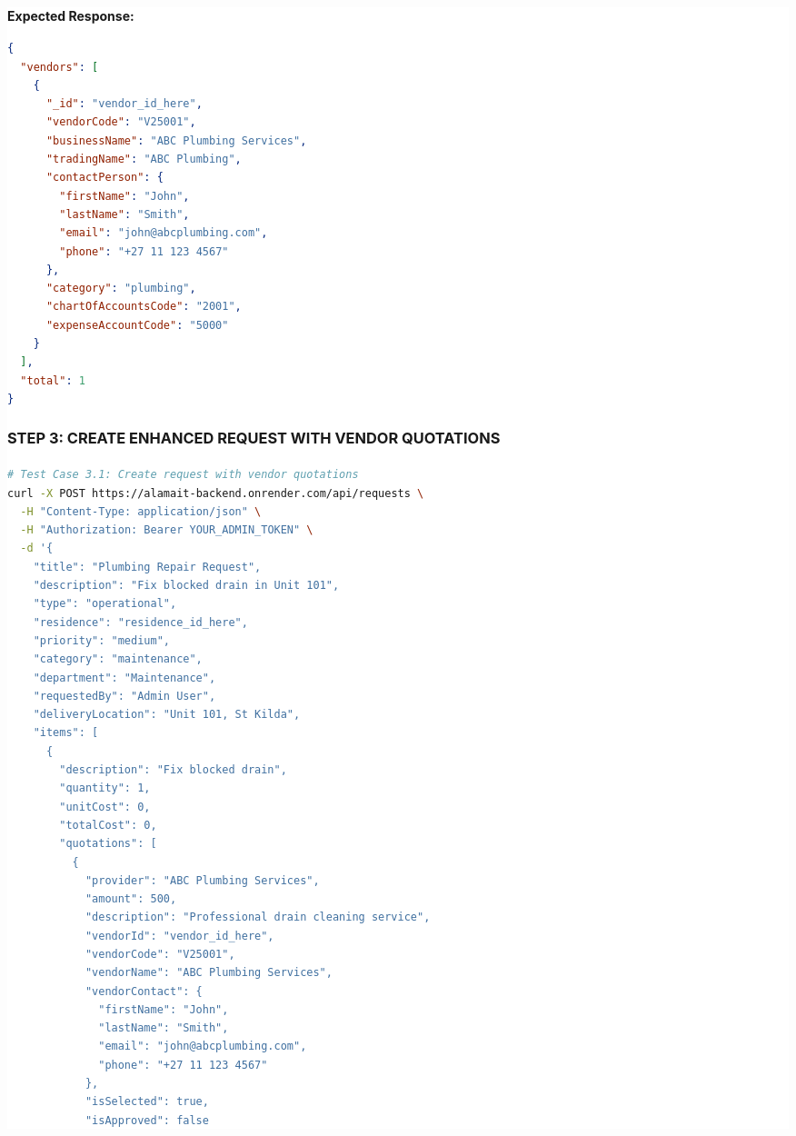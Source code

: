 **Expected Response:**
```json
{
  "vendors": [
    {
      "_id": "vendor_id_here",
      "vendorCode": "V25001",
      "businessName": "ABC Plumbing Services",
      "tradingName": "ABC Plumbing",
      "contactPerson": {
        "firstName": "John",
        "lastName": "Smith",
        "email": "john@abcplumbing.com",
        "phone": "+27 11 123 4567"
      },
      "category": "plumbing",
      "chartOfAccountsCode": "2001",
      "expenseAccountCode": "5000"
    }
  ],
  "total": 1
}
```

### **STEP 3: CREATE ENHANCED REQUEST WITH VENDOR QUOTATIONS**

```bash
# Test Case 3.1: Create request with vendor quotations
curl -X POST https://alamait-backend.onrender.com/api/requests \
  -H "Content-Type: application/json" \
  -H "Authorization: Bearer YOUR_ADMIN_TOKEN" \
  -d '{
    "title": "Plumbing Repair Request",
    "description": "Fix blocked drain in Unit 101",
    "type": "operational",
    "residence": "residence_id_here",
    "priority": "medium",
    "category": "maintenance",
    "department": "Maintenance",
    "requestedBy": "Admin User",
    "deliveryLocation": "Unit 101, St Kilda",
    "items": [
      {
        "description": "Fix blocked drain",
        "quantity": 1,
        "unitCost": 0,
        "totalCost": 0,
        "quotations": [
          {
            "provider": "ABC Plumbing Services",
            "amount": 500,
            "description": "Professional drain cleaning service",
            "vendorId": "vendor_id_here",
            "vendorCode": "V25001",
            "vendorName": "ABC Plumbing Services",
            "vendorContact": {
              "firstName": "John",
              "lastName": "Smith",
              "email": "john@abcplumbing.com",
              "phone": "+27 11 123 4567"
            },
            "isSelected": true,
            "isApproved": false
```